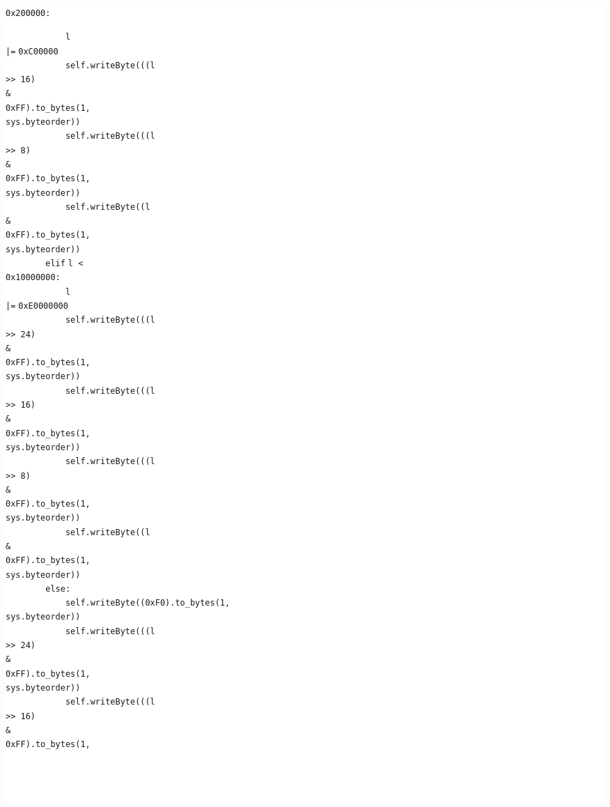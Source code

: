 </code><code class="py value">0x200000</code><code class="py plain">:</code></div><div class="line number80 index79 alt1" data-bidi-marker="true"><code class="py spaces">&nbsp;&nbsp;&nbsp;&nbsp;&nbsp;&nbsp;&nbsp;&nbsp;&nbsp;&nbsp;&nbsp;&nbsp;</code><code class="py plain">l |</code><code class="py keyword">=</code> <code class="py value">0xC00000</code></div><div class="line number81 index80 alt2" data-bidi-marker="true"><code class="py spaces">&nbsp;&nbsp;&nbsp;&nbsp;&nbsp;&nbsp;&nbsp;&nbsp;&nbsp;&nbsp;&nbsp;&nbsp;</code><code class="py color1">self</code><code class="py plain">.writeByte(((l &gt;&gt; </code><code class="py value">16</code><code class="py plain">) &amp; </code><code class="py value">0xFF</code><code class="py plain">).to_bytes(</code><code class="py value">1</code><code class="py plain">, sys.byteorder))</code></div><div class="line number82 index81 alt1" data-bidi-marker="true"><code class="py spaces">&nbsp;&nbsp;&nbsp;&nbsp;&nbsp;&nbsp;&nbsp;&nbsp;&nbsp;&nbsp;&nbsp;&nbsp;</code><code class="py color1">self</code><code class="py plain">.writeByte(((l &gt;&gt; </code><code class="py value">8</code><code class="py plain">) &amp; </code><code class="py value">0xFF</code><code class="py plain">).to_bytes(</code><code class="py value">1</code><code class="py plain">, sys.byteorder))</code></div><div class="line number83 index82 alt2" data-bidi-marker="true"><code class="py spaces">&nbsp;&nbsp;&nbsp;&nbsp;&nbsp;&nbsp;&nbsp;&nbsp;&nbsp;&nbsp;&nbsp;&nbsp;</code><code class="py color1">self</code><code class="py plain">.writeByte((l &amp; </code><code class="py value">0xFF</code><code class="py plain">).to_bytes(</code><code class="py value">1</code><code class="py plain">, sys.byteorder))</code></div><div class="line number84 index83 alt1" data-bidi-marker="true"><code class="py spaces">&nbsp;&nbsp;&nbsp;&nbsp;&nbsp;&nbsp;&nbsp;&nbsp;</code><code class="py keyword">elif</code> <code class="py plain">l &lt; </code><code class="py value">0x10000000</code><code class="py plain">:</code></div><div class="line number85 index84 alt2" data-bidi-marker="true"><code class="py spaces">&nbsp;&nbsp;&nbsp;&nbsp;&nbsp;&nbsp;&nbsp;&nbsp;&nbsp;&nbsp;&nbsp;&nbsp;</code><code class="py plain">l |</code><code class="py keyword">=</code> <code class="py value">0xE0000000</code></div><div class="line number86 index85 alt1" data-bidi-marker="true"><code class="py spaces">&nbsp;&nbsp;&nbsp;&nbsp;&nbsp;&nbsp;&nbsp;&nbsp;&nbsp;&nbsp;&nbsp;&nbsp;</code><code class="py color1">self</code><code class="py plain">.writeByte(((l &gt;&gt; </code><code class="py value">24</code><code class="py plain">) &amp; </code><code class="py value">0xFF</code><code class="py plain">).to_bytes(</code><code class="py value">1</code><code class="py plain">, sys.byteorder))</code></div><div class="line number87 index86 alt2" data-bidi-marker="true"><code class="py spaces">&nbsp;&nbsp;&nbsp;&nbsp;&nbsp;&nbsp;&nbsp;&nbsp;&nbsp;&nbsp;&nbsp;&nbsp;</code><code class="py color1">self</code><code class="py plain">.writeByte(((l &gt;&gt; </code><code class="py value">16</code><code class="py plain">) &amp; </code><code class="py value">0xFF</code><code class="py plain">).to_bytes(</code><code class="py value">1</code><code class="py plain">, sys.byteorder))</code></div><div class="line number88 index87 alt1" data-bidi-marker="true"><code class="py spaces">&nbsp;&nbsp;&nbsp;&nbsp;&nbsp;&nbsp;&nbsp;&nbsp;&nbsp;&nbsp;&nbsp;&nbsp;</code><code class="py color1">self</code><code class="py plain">.writeByte(((l &gt;&gt; </code><code class="py value">8</code><code class="py plain">) &amp; </code><code class="py value">0xFF</code><code class="py plain">).to_bytes(</code><code class="py value">1</code><code class="py plain">, sys.byteorder))</code></div><div class="line number89 index88 alt2" data-bidi-marker="true"><code class="py spaces">&nbsp;&nbsp;&nbsp;&nbsp;&nbsp;&nbsp;&nbsp;&nbsp;&nbsp;&nbsp;&nbsp;&nbsp;</code><code class="py color1">self</code><code class="py plain">.writeByte((l &amp; </code><code class="py value">0xFF</code><code class="py plain">).to_bytes(</code><code class="py value">1</code><code class="py plain">, sys.byteorder))</code></div><div class="line number90 index89 alt1" data-bidi-marker="true"><code class="py spaces">&nbsp;&nbsp;&nbsp;&nbsp;&nbsp;&nbsp;&nbsp;&nbsp;</code><code class="py keyword">else</code><code class="py plain">:</code></div><div class="line number91 index90 alt2" data-bidi-marker="true"><code class="py spaces">&nbsp;&nbsp;&nbsp;&nbsp;&nbsp;&nbsp;&nbsp;&nbsp;&nbsp;&nbsp;&nbsp;&nbsp;</code><code class="py color1">self</code><code class="py plain">.writeByte((</code><code class="py value">0xF0</code><code class="py plain">).to_bytes(</code><code class="py value">1</code><code class="py plain">, sys.byteorder))</code></div><div class="line number92 index91 alt1" data-bidi-marker="true"><code class="py spaces">&nbsp;&nbsp;&nbsp;&nbsp;&nbsp;&nbsp;&nbsp;&nbsp;&nbsp;&nbsp;&nbsp;&nbsp;</code><code class="py color1">self</code><code class="py plain">.writeByte(((l &gt;&gt; </code><code class="py value">24</code><code class="py plain">) &amp; </code><code class="py value">0xFF</code><code class="py plain">).to_bytes(</code><code class="py value">1</code><code class="py plain">, sys.byteorder))</code></div><div class="line number93 index92 alt2" data-bidi-marker="true"><code class="py spaces">&nbsp;&nbsp;&nbsp;&nbsp;&nbsp;&nbsp;&nbsp;&nbsp;&nbsp;&nbsp;&nbsp;&nbsp;</code><code class="py color1">self</code><code class="py plain">.writeByte(((l &gt;&gt; </code><code class="py value">16</code><code class="py plain">) &amp; </code><code class="py value">0xFF</code><code class="py plain">).to_bytes(</code><code class="py value">1</code><code class="py plain">,